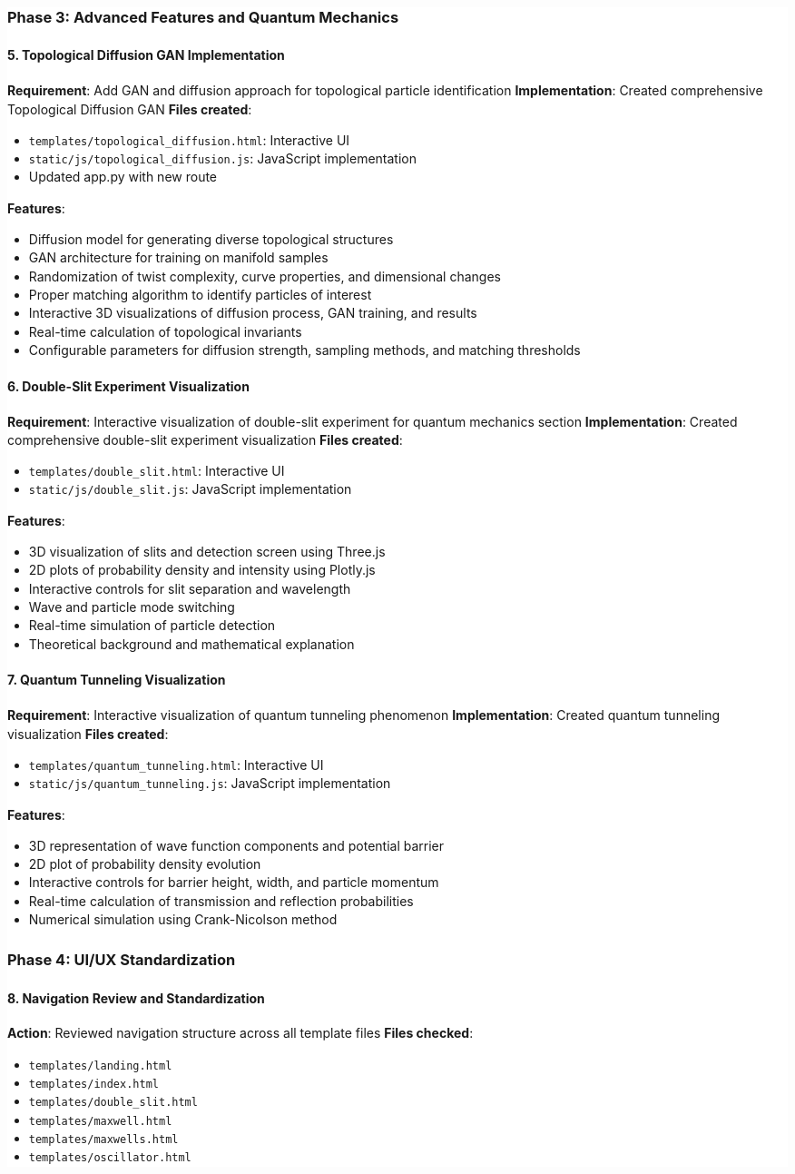 ### Phase 3: Advanced Features and Quantum Mechanics

#### 5. Topological Diffusion GAN Implementation
**Requirement**: Add GAN and diffusion approach for topological particle identification
**Implementation**: Created comprehensive Topological Diffusion GAN
**Files created**:
- `templates/topological_diffusion.html`: Interactive UI
- `static/js/topological_diffusion.js`: JavaScript implementation
- Updated app.py with new route

**Features**:
- Diffusion model for generating diverse topological structures
- GAN architecture for training on manifold samples
- Randomization of twist complexity, curve properties, and dimensional changes
- Proper matching algorithm to identify particles of interest
- Interactive 3D visualizations of diffusion process, GAN training, and results
- Real-time calculation of topological invariants
- Configurable parameters for diffusion strength, sampling methods, and matching thresholds

#### 6. Double-Slit Experiment Visualization
**Requirement**: Interactive visualization of double-slit experiment for quantum mechanics section
**Implementation**: Created comprehensive double-slit experiment visualization
**Files created**:
- `templates/double_slit.html`: Interactive UI
- `static/js/double_slit.js`: JavaScript implementation

**Features**:
- 3D visualization of slits and detection screen using Three.js
- 2D plots of probability density and intensity using Plotly.js
- Interactive controls for slit separation and wavelength
- Wave and particle mode switching
- Real-time simulation of particle detection
- Theoretical background and mathematical explanation

#### 7. Quantum Tunneling Visualization
**Requirement**: Interactive visualization of quantum tunneling phenomenon
**Implementation**: Created quantum tunneling visualization
**Files created**:
- `templates/quantum_tunneling.html`: Interactive UI
- `static/js/quantum_tunneling.js`: JavaScript implementation

**Features**:
- 3D representation of wave function components and potential barrier
- 2D plot of probability density evolution
- Interactive controls for barrier height, width, and particle momentum
- Real-time calculation of transmission and reflection probabilities
- Numerical simulation using Crank-Nicolson method

### Phase 4: UI/UX Standardization

#### 8. Navigation Review and Standardization
**Action**: Reviewed navigation structure across all template files
**Files checked**:
- `templates/landing.html`
- `templates/index.html`
- `templates/double_slit.html`
- `templates/maxwell.html`
- `templates/maxwells.html`
- `templates/oscillator.html`
